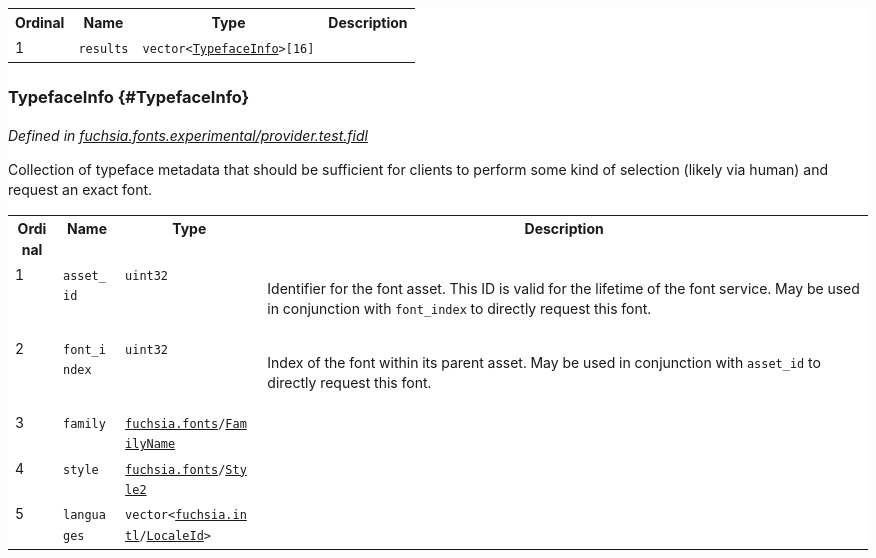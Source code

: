 

<table>
    <tr><th>Ordinal</th><th>Name</th><th>Type</th><th>Description</th></tr>
    <tr>
            <td>1</td>
            <td><code>results</code></td>
            <td>
                <code>vector&lt;<a class='link' href='#TypefaceInfo'>TypefaceInfo</a>&gt;[16]</code>
            </td>
            <td></td>
        </tr></table>

### TypefaceInfo {#TypefaceInfo}


*Defined in [fuchsia.fonts.experimental/provider.test.fidl](https://fuchsia.googlesource.com/fuchsia/+/master/sdk/fidl/fuchsia.fonts.experimental/provider.test.fidl#132)*

<p>Collection of typeface metadata that should be sufficient for clients to
perform some kind of selection (likely via human) and request an exact font.</p>


<table>
    <tr><th>Ordinal</th><th>Name</th><th>Type</th><th>Description</th></tr>
    <tr>
            <td>1</td>
            <td><code>asset_id</code></td>
            <td>
                <code>uint32</code>
            </td>
            <td><p>Identifier for the font asset. This ID is valid for the lifetime of the
font service. May be used in conjunction with <code>font_index</code> to directly
request this font.</p>
</td>
        </tr><tr>
            <td>2</td>
            <td><code>font_index</code></td>
            <td>
                <code>uint32</code>
            </td>
            <td><p>Index of the font within its parent asset. May be used in conjunction
with <code>asset_id</code> to directly request this font.</p>
</td>
        </tr><tr>
            <td>3</td>
            <td><code>family</code></td>
            <td>
                <code><a class='link' href='../fuchsia.fonts/'>fuchsia.fonts</a>/<a class='link' href='../fuchsia.fonts/#FamilyName'>FamilyName</a></code>
            </td>
            <td></td>
        </tr><tr>
            <td>4</td>
            <td><code>style</code></td>
            <td>
                <code><a class='link' href='../fuchsia.fonts/'>fuchsia.fonts</a>/<a class='link' href='../fuchsia.fonts/#Style2'>Style2</a></code>
            </td>
            <td></td>
        </tr><tr>
            <td>5</td>
            <td><code>languages</code></td>
            <td>
                <code>vector&lt;<a class='link' href='../fuchsia.intl/'>fuchsia.intl</a>/<a class='link' href='../fuchsia.intl/#LocaleId'>LocaleId</a>&gt;</code>